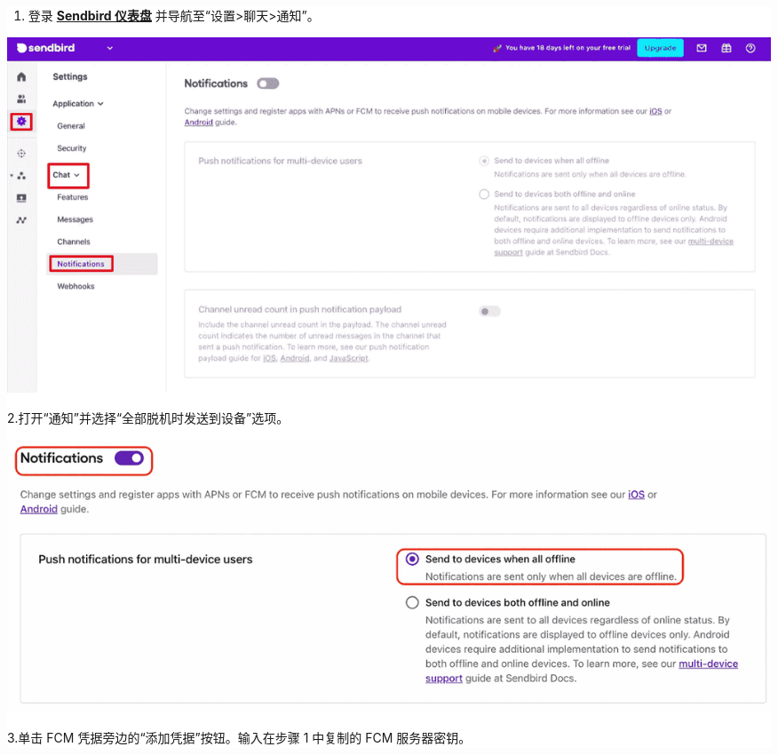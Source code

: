 1.  登录 [**Sendbird 仪表盘**](https://dashboard.sendbird.com/auth/signin) 并导航至“设置>聊天>通知”。

![](img/2484d25ddae7793ec032c4b1980896ac.png)

2.打开“通知”并选择“全部脱机时发送到设备”选项。

![](img/f8b5627e7cab1bd871f3983d74290d50.png)

3.单击 FCM 凭据旁边的“添加凭据”按钮。输入在步骤 1 中复制的 FCM 服务器密钥。
